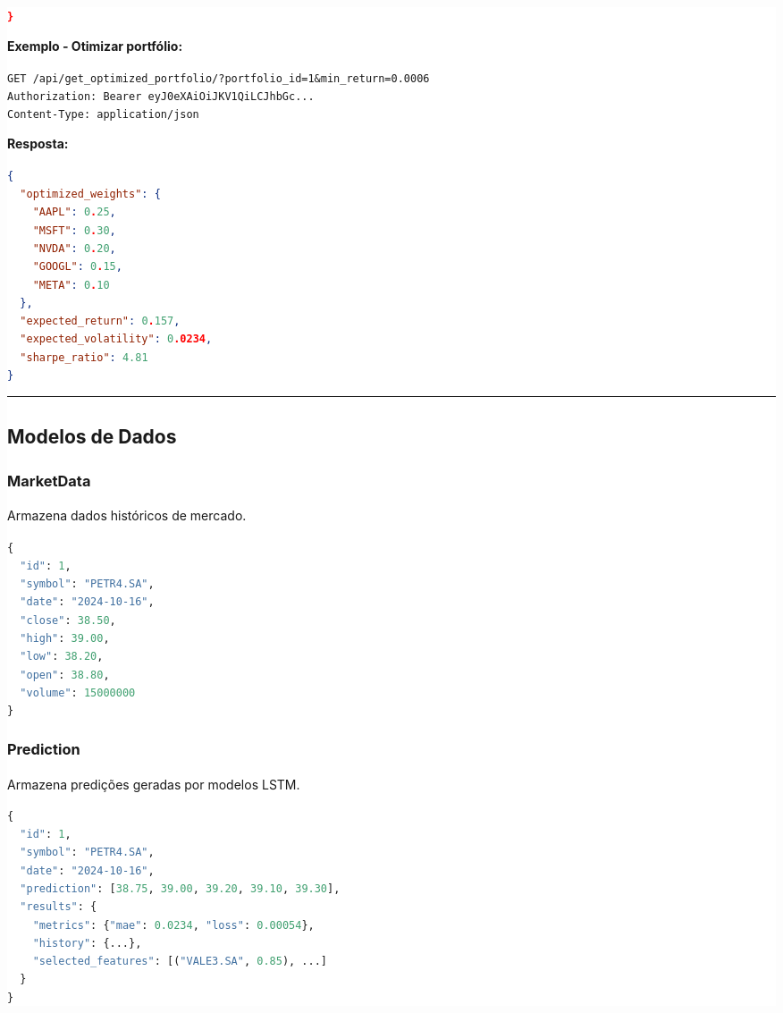 ```json
}
```

**Exemplo - Otimizar portfólio:**
```http
GET /api/get_optimized_portfolio/?portfolio_id=1&min_return=0.0006
Authorization: Bearer eyJ0eXAiOiJKV1QiLCJhbGc...
Content-Type: application/json
```

**Resposta:**
```json
{
  "optimized_weights": {
    "AAPL": 0.25,
    "MSFT": 0.30,
    "NVDA": 0.20,
    "GOOGL": 0.15,
    "META": 0.10
  },
  "expected_return": 0.157,
  "expected_volatility": 0.0234,
  "sharpe_ratio": 4.81
}
```

---

##  Modelos de Dados

### MarketData
Armazena dados históricos de mercado.

```python
{
  "id": 1,
  "symbol": "PETR4.SA",
  "date": "2024-10-16",
  "close": 38.50,
  "high": 39.00,
  "low": 38.20,
  "open": 38.80,
  "volume": 15000000
}
```

### Prediction
Armazena predições geradas por modelos LSTM.

```python
{
  "id": 1,
  "symbol": "PETR4.SA",
  "date": "2024-10-16",
  "prediction": [38.75, 39.00, 39.20, 39.10, 39.30],
  "results": {
    "metrics": {"mae": 0.0234, "loss": 0.00054},
    "history": {...},
    "selected_features": [("VALE3.SA", 0.85), ...]
  }
}
```
